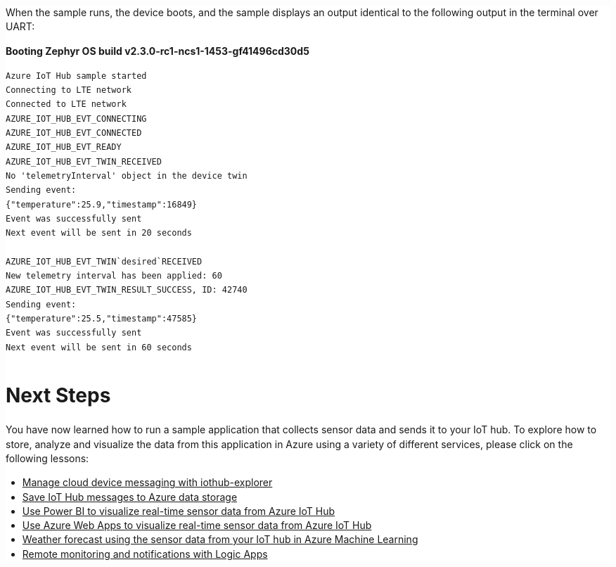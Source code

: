 When the sample runs, the device boots, and the sample displays an output identical to the following output in the terminal over UART:

**Booting Zephyr OS build v2.3.0-rc1-ncs1-1453-gf41496cd30d5**

    Azure IoT Hub sample started
    Connecting to LTE network
    Connected to LTE network
    AZURE_IOT_HUB_EVT_CONNECTING
    AZURE_IOT_HUB_EVT_CONNECTED
    AZURE_IOT_HUB_EVT_READY
    AZURE_IOT_HUB_EVT_TWIN_RECEIVED
    No 'telemetryInterval' object in the device twin
    Sending event:
    {"temperature":25.9,"timestamp":16849}
    Event was successfully sent
    Next event will be sent in 20 seconds

    AZURE_IOT_HUB_EVT_TWIN`desired`RECEIVED
    New telemetry interval has been applied: 60
    AZURE_IOT_HUB_EVT_TWIN_RESULT_SUCCESS, ID: 42740
    Sending event:
    {"temperature":25.5,"timestamp":47585}
    Event was successfully sent
    Next event will be sent in 60 seconds

<a name="NextSteps"></a>
# Next Steps

You have now learned how to run a sample application that collects sensor data and sends it to your IoT hub. To explore how to store, analyze and visualize the data from this application in Azure using a variety of different services, please click on the following lessons:

-   [Manage cloud device messaging with iothub-explorer]
-   [Save IoT Hub messages to Azure data storage]
-   [Use Power BI to visualize real-time sensor data from Azure IoT Hub]
-   [Use Azure Web Apps to visualize real-time sensor data from Azure IoT Hub]
-   [Weather forecast using the sensor data from your IoT hub in Azure Machine Learning]
-   [Remote monitoring and notifications with Logic Apps]

[manage cloud device messaging with iothub-explorer]: https://docs.microsoft.com/en-us/azure/iot-hub/iot-hub-explorer-cloud-device-messaging
[save iot hub messages to azure data storage]: https://docs.microsoft.com/en-us/azure/iot-hub/iot-hub-store-data-in-azure-table-storage
[use power bi to visualize real-time sensor data from azure iot hub]: https://docs.microsoft.com/en-us/azure/iot-hub/iot-hub-live-data-visualization-in-power-bi
[use azure web apps to visualize real-time sensor data from azure iot hub]: https://docs.microsoft.com/en-us/azure/iot-hub/iot-hub-live-data-visualization-in-web-apps
[weather forecast using the sensor data from your iot hub in azure machine learning]: https://docs.microsoft.com/en-us/azure/iot-hub/iot-hub-weather-forecast-machine-learning
[remote monitoring and notifications with logic apps]: https://docs.microsoft.com/en-us/azure/iot-hub/iot-hub-monitoring-notifications-with-azure-logic-apps
[lnk-setup-iot-hub]: ../setup_iothub.md
[lnk-manage-iot-hub]: ../manage_iot_hub.md
[ncs-azure-iot-hub-sample]: https://developer.nordicsemi.com/nRF_Connect_SDK/doc/latest/nrf/samples/nrf9160/azure_iot_hub/README.html
[setup-ncs]: https://developer.nordicsemi.com/nRF_Connect_SDK/doc/latest/nrf/getting_started.html
[ncs]: https://www.nordicsemi.com/Software-and-tools/Software/nRF-Connect-SDK
[thingy-91]: https://www.nordicsemi.com/Software-and-tools/Prototyping-platforms/Nordic-Thingy-91
[nrf9160-dk]: https://www.nordicsemi.com/Software-and-tools/Development-Kits/nRF9160-DK
[dps]: https://docs.microsoft.com/en-us/azure/iot-dps/
[ncs-azure-iot-hub-library]: https://developer.nordicsemi.com/nRF_Connect_SDK/doc/latest/nrf/include/net/azure_iot_hub.html#lib-azure-iot-hub
[direct-method]: https://docs.microsoft.com/en-us/azure/iot-hub/iot-hub-devguide-direct-methods
[root-cert]: https://www.digicert.com/CACerts/BaltimoreCyberTrustRoot.crt.pem
[create-certs]: https://docs.microsoft.com/en-us/azure/iot-hub/iot-hub-security-x509-get-started
[nrfconnect-desktop]: https://www.nordicsemi.com/Software-and-Tools/Development-Tools/nRF-Connect-for-desktop/Download#infotabs
[updating-modem]: https://infocenter.nordicsemi.com/topic/ug_nc_programmer/UG/nrf_connect_programmer/ncp_updating_modem_nrf9160dk.html
[at-client]: https://developer.nordicsemi.com/nRF_Connect_SDK/doc/latest/nrf/samples/nrf9160/at_client/README.html#at-client-sample
[building-sample]: https://developer.nordicsemi.com/nRF_Connect_SDK/doc/latest/nrf/gs_programming.html#gs-programming
[lte-linkmonitor]: https://infocenter.nordicsemi.com/topic/ug_link_monitor/UG/link_monitor/lm_intro.html
[sample-location]: https://github.com/nrfconnect/sdk-nrf/tree/master/samples/nrf9160/azure_iot_hub
[spm]: https://developer.nordicsemi.com/nRF_Connect_SDK/doc/latest/nrf/samples/spm/README.html#secure-partition-manager
[connect-with-putty]: https://developer.nordicsemi.com/nRF_Connect_SDK/doc/latest/nrf/gs_testing.html#putty